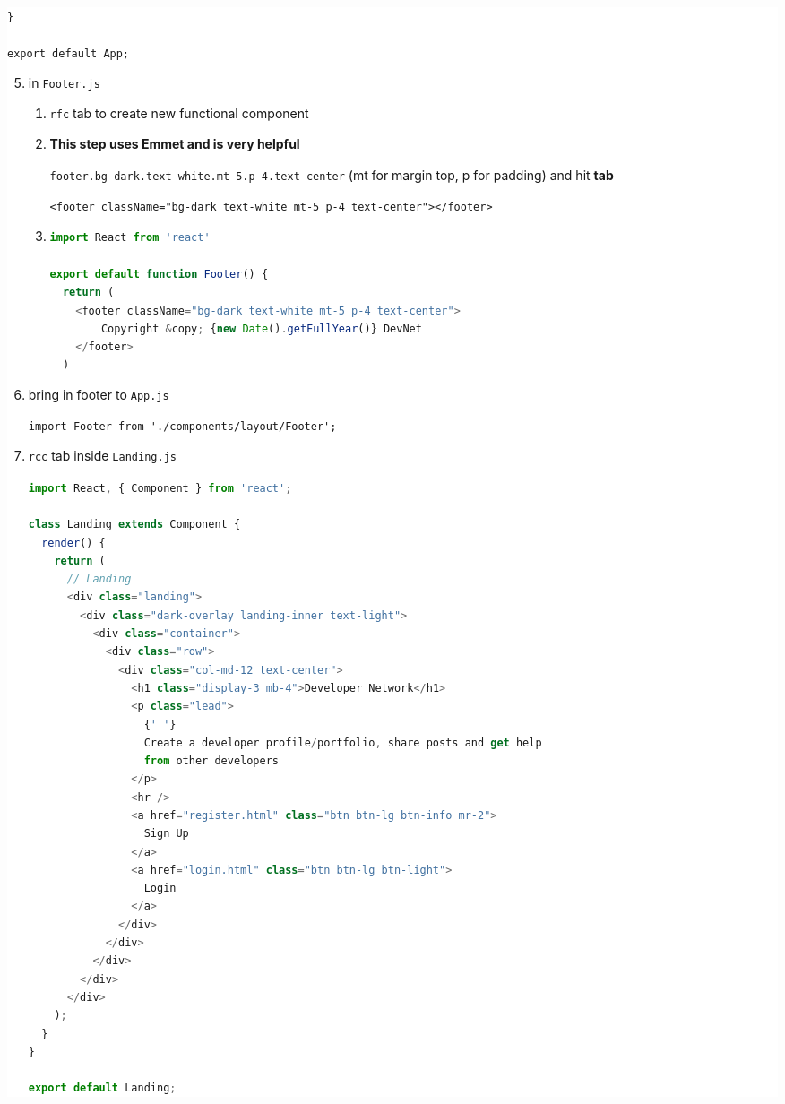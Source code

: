    ```react
   }
   
   export default App;
   ```

5. in `Footer.js` 

   1. `rfc` tab to create new functional component

   2. **This step uses Emmet and is very helpful**

      `footer.bg-dark.text-white.mt-5.p-4.text-center` (mt for margin top, p for padding) and hit **tab**

      `<footer className="bg-dark text-white mt-5 p-4 text-center"></footer>`

   3. ```javascript
      import React from 'react'
      
      export default function Footer() {
        return (
          <footer className="bg-dark text-white mt-5 p-4 text-center">
              Copyright &copy; {new Date().getFullYear()} DevNet
          </footer>
        )
      
      ```

6. bring in footer to `App.js`

    `import Footer from './components/layout/Footer';`

7. `rcc` tab inside `Landing.js`

   ```javascript
   import React, { Component } from 'react';
   
   class Landing extends Component {
     render() {
       return (
         // Landing
         <div class="landing">
           <div class="dark-overlay landing-inner text-light">
             <div class="container">
               <div class="row">
                 <div class="col-md-12 text-center">
                   <h1 class="display-3 mb-4">Developer Network</h1>
                   <p class="lead">
                     {' '}
                     Create a developer profile/portfolio, share posts and get help
                     from other developers
                   </p>
                   <hr />
                   <a href="register.html" class="btn btn-lg btn-info mr-2">
                     Sign Up
                   </a>
                   <a href="login.html" class="btn btn-lg btn-light">
                     Login
                   </a>
                 </div>
               </div>
             </div>
           </div>
         </div>
       );
     }
   }
   
   export default Landing;
   ```